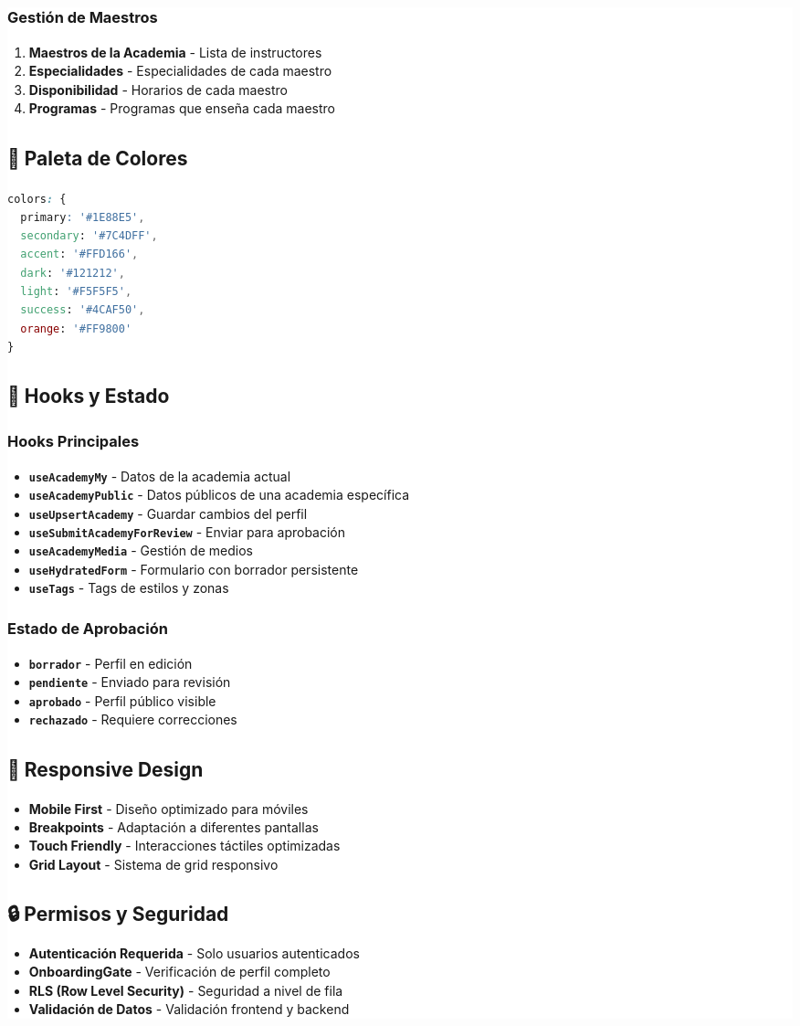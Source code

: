 ### Gestión de Maestros
1. **Maestros de la Academia** - Lista de instructores
2. **Especialidades** - Especialidades de cada maestro
3. **Disponibilidad** - Horarios de cada maestro
4. **Programas** - Programas que enseña cada maestro

## 🎨 Paleta de Colores
```css
colors: {
  primary: '#1E88E5',
  secondary: '#7C4DFF',
  accent: '#FFD166',
  dark: '#121212',
  light: '#F5F5F5',
  success: '#4CAF50',
  orange: '#FF9800'
}
```

## 🔗 Hooks y Estado

### Hooks Principales
- **`useAcademyMy`** - Datos de la academia actual
- **`useAcademyPublic`** - Datos públicos de una academia específica
- **`useUpsertAcademy`** - Guardar cambios del perfil
- **`useSubmitAcademyForReview`** - Enviar para aprobación
- **`useAcademyMedia`** - Gestión de medios
- **`useHydratedForm`** - Formulario con borrador persistente
- **`useTags`** - Tags de estilos y zonas

### Estado de Aprobación
- **`borrador`** - Perfil en edición
- **`pendiente`** - Enviado para revisión
- **`aprobado`** - Perfil público visible
- **`rechazado`** - Requiere correcciones

## 📱 Responsive Design
- **Mobile First** - Diseño optimizado para móviles
- **Breakpoints** - Adaptación a diferentes pantallas
- **Touch Friendly** - Interacciones táctiles optimizadas
- **Grid Layout** - Sistema de grid responsivo

## 🔒 Permisos y Seguridad
- **Autenticación Requerida** - Solo usuarios autenticados
- **OnboardingGate** - Verificación de perfil completo
- **RLS (Row Level Security)** - Seguridad a nivel de fila
- **Validación de Datos** - Validación frontend y backend
